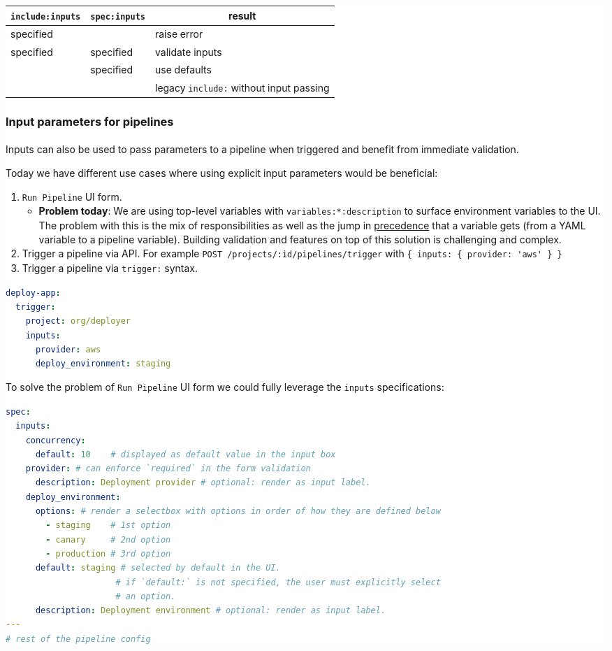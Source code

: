 | `include:inputs` | `spec:inputs` | result                                  |
|------------------|---------------|-----------------------------------------|
| specified        |               | raise error                             |
| specified        | specified     | validate inputs                         |
|                  | specified     | use defaults                            |
|                  |               | legacy `include:` without input passing |

### Input parameters for pipelines

Inputs can also be used to pass parameters to a pipeline when triggered and benefit from immediate validation.

Today we have different use cases where using explicit input parameters would be beneficial:

1. `Run Pipeline` UI form.
    - **Problem today**: We are using top-level variables with `variables:*:description` to surface environment variables to the UI.
    The problem with this is the mix of responsibilities as well as the jump in [precedence](../../../ci/variables/index.md#cicd-variable-precedence)
    that a variable gets (from a YAML variable to a pipeline variable).
    Building validation and features on top of this solution is challenging and complex.
1. Trigger a pipeline via API. For example `POST /projects/:id/pipelines/trigger` with `{ inputs: { provider: 'aws' } }`
1. Trigger a pipeline via `trigger:` syntax.

```yaml
deploy-app:
  trigger:
    project: org/deployer
    inputs:
      provider: aws
      deploy_environment: staging
```

To solve the problem of `Run Pipeline` UI form we could fully leverage the `inputs` specifications:

```yaml
spec:
  inputs:
    concurrency:
      default: 10    # displayed as default value in the input box
    provider: # can enforce `required` in the form validation
      description: Deployment provider # optional: render as input label.
    deploy_environment:
      options: # render a selectbox with options in order of how they are defined below
        - staging    # 1st option
        - canary     # 2nd option
        - production # 3rd option
      default: staging # selected by default in the UI.
                      # if `default:` is not specified, the user must explicitly select
                      # an option.
      description: Deployment environment # optional: render as input label.
---
# rest of the pipeline config
```
